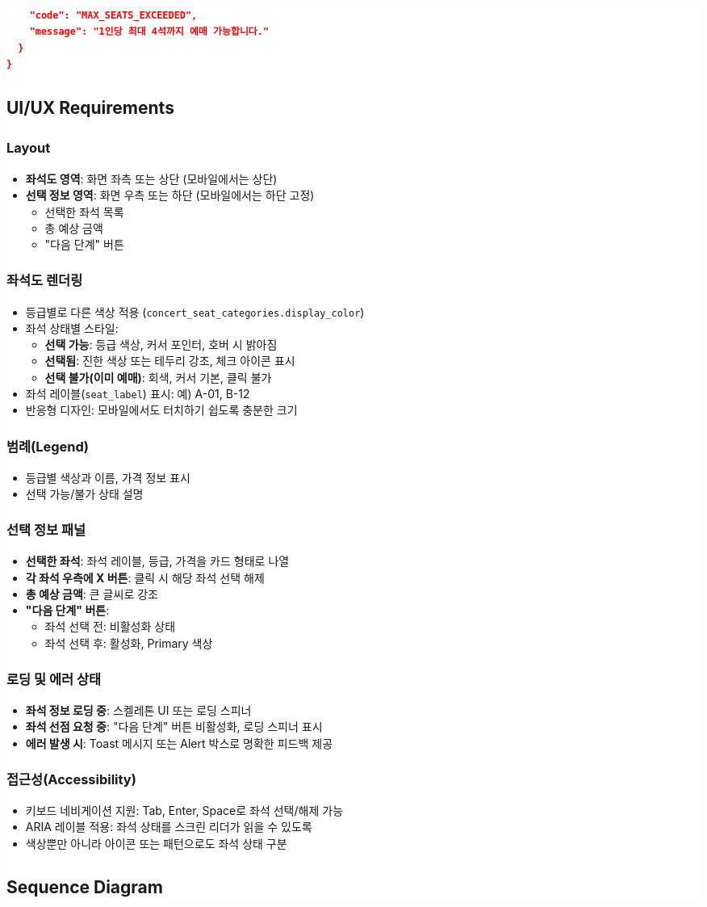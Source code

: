   ```json
      "code": "MAX_SEATS_EXCEEDED",
      "message": "1인당 최대 4석까지 예매 가능합니다."
    }
  }
  ```

## UI/UX Requirements

### Layout
- **좌석도 영역**: 화면 좌측 또는 상단 (모바일에서는 상단)
- **선택 정보 영역**: 화면 우측 또는 하단 (모바일에서는 하단 고정)
  - 선택한 좌석 목록
  - 총 예상 금액
  - "다음 단계" 버튼

### 좌석도 렌더링
- 등급별로 다른 색상 적용 (`concert_seat_categories.display_color`)
- 좌석 상태별 스타일:
  - **선택 가능**: 등급 색상, 커서 포인터, 호버 시 밝아짐
  - **선택됨**: 진한 색상 또는 테두리 강조, 체크 아이콘 표시
  - **선택 불가(이미 예매)**: 회색, 커서 기본, 클릭 불가
- 좌석 레이블(`seat_label`) 표시: 예) A-01, B-12
- 반응형 디자인: 모바일에서도 터치하기 쉽도록 충분한 크기

### 범례(Legend)
- 등급별 색상과 이름, 가격 정보 표시
- 선택 가능/불가 상태 설명

### 선택 정보 패널
- **선택한 좌석**: 좌석 레이블, 등급, 가격을 카드 형태로 나열
- **각 좌석 우측에 X 버튼**: 클릭 시 해당 좌석 선택 해제
- **총 예상 금액**: 큰 글씨로 강조
- **"다음 단계" 버튼**:
  - 좌석 선택 전: 비활성화 상태
  - 좌석 선택 후: 활성화, Primary 색상

### 로딩 및 에러 상태
- **좌석 정보 로딩 중**: 스켈레톤 UI 또는 로딩 스피너
- **좌석 선점 요청 중**: "다음 단계" 버튼 비활성화, 로딩 스피너 표시
- **에러 발생 시**: Toast 메시지 또는 Alert 박스로 명확한 피드백 제공

### 접근성(Accessibility)
- 키보드 네비게이션 지원: Tab, Enter, Space로 좌석 선택/해제 가능
- ARIA 레이블 적용: 좌석 상태를 스크린 리더가 읽을 수 있도록
- 색상뿐만 아니라 아이콘 또는 패턴으로도 좌석 상태 구분

## Sequence Diagram
